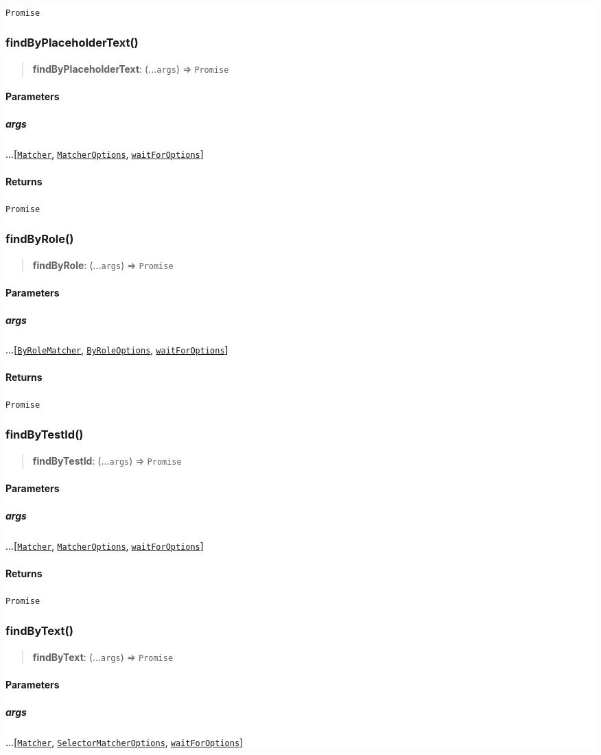 `Promise`

### findByPlaceholderText()

> **findByPlaceholderText**: (...`args`) => `Promise`

#### Parameters

##### args

...\[[`Matcher`](../type-aliases/Matcher.md), [`MatcherOptions`](../interfaces/MatcherOptions.md), [`waitForOptions`](../interfaces/waitForOptions.md)\]

#### Returns

`Promise`

### findByRole()

> **findByRole**: (...`args`) => `Promise`

#### Parameters

##### args

...\[[`ByRoleMatcher`](../type-aliases/ByRoleMatcher.md), [`ByRoleOptions`](../interfaces/ByRoleOptions.md), [`waitForOptions`](../interfaces/waitForOptions.md)\]

#### Returns

`Promise`

### findByTestId()

> **findByTestId**: (...`args`) => `Promise`

#### Parameters

##### args

...\[[`Matcher`](../type-aliases/Matcher.md), [`MatcherOptions`](../interfaces/MatcherOptions.md), [`waitForOptions`](../interfaces/waitForOptions.md)\]

#### Returns

`Promise`

### findByText()

> **findByText**: (...`args`) => `Promise`

#### Parameters

##### args

...\[[`Matcher`](../type-aliases/Matcher.md), [`SelectorMatcherOptions`](../interfaces/SelectorMatcherOptions.md), [`waitForOptions`](../interfaces/waitForOptions.md)\]
